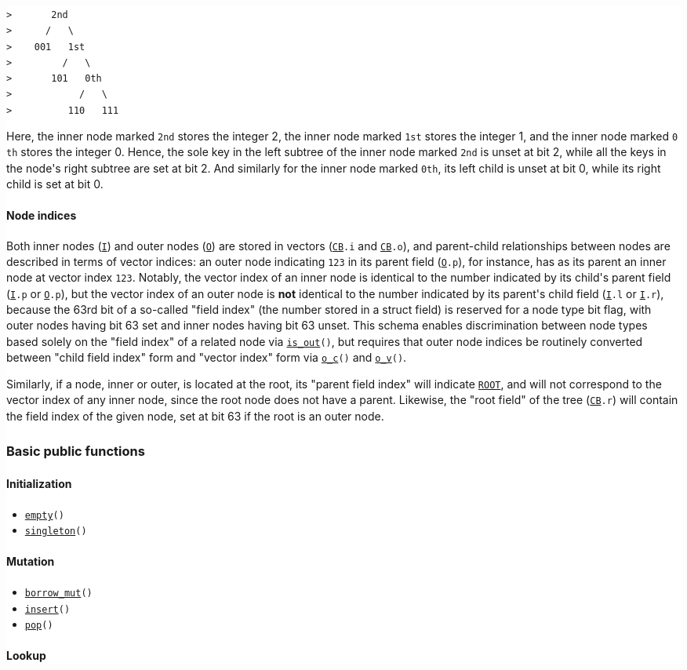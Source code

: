 ```
>       2nd
>      /   \
>    001   1st
>         /   \
>       101   0th
>            /   \
>          110   111
```

Here, the inner node marked `2nd` stores the integer 2, the inner node marked `1st` stores the integer 1, and the inner node marked `0th` stores the integer 0. Hence, the sole key in the left subtree of the inner node marked `2nd` is unset at bit 2, while all the keys in the node's right subtree are set at bit 2. And similarly for the inner node marked `0th`, its left child is unset at bit 0, while its right child is set at bit 0.

#### Node indices

Both inner nodes ([`I`](critbit.md#0xc0deb00c\_CritBit\_I)) and outer nodes ([`O`](critbit.md#0xc0deb00c\_CritBit\_O)) are stored in vectors ([`CB`](critbit.md#0xc0deb00c\_CritBit\_CB)`.i` and [`CB`](critbit.md#0xc0deb00c\_CritBit\_CB)`.o`), and parent-child relationships between nodes are described in terms of vector indices: an outer node indicating `123` in its parent field ([`O`](critbit.md#0xc0deb00c\_CritBit\_O)`.p`), for instance, has as its parent an inner node at vector index `123`. Notably, the vector index of an inner node is identical to the number indicated by its child's parent field ([`I`](critbit.md#0xc0deb00c\_CritBit\_I)`.p` or [`O`](critbit.md#0xc0deb00c\_CritBit\_O)`.p`), but the vector index of an outer node is **not** identical to the number indicated by its parent's child field ([`I`](critbit.md#0xc0deb00c\_CritBit\_I)`.l` or [`I`](critbit.md#0xc0deb00c\_CritBit\_I)`.r`), because the 63rd bit of a so-called "field index" (the number stored in a struct field) is reserved for a node type bit flag, with outer nodes having bit 63 set and inner nodes having bit 63 unset. This schema enables discrimination between node types based solely on the "field index" of a related node via [`is_out`](critbit.md#0xc0deb00c\_CritBit\_is\_out)`()`, but requires that outer node indices be routinely converted between "child field index" form and "vector index" form via [`o_c`](critbit.md#0xc0deb00c\_CritBit\_o\_c)`()` and [`o_v`](critbit.md#0xc0deb00c\_CritBit\_o\_v)`()`.

Similarly, if a node, inner or outer, is located at the root, its "parent field index" will indicate [`ROOT`](critbit.md#0xc0deb00c\_CritBit\_ROOT), and will not correspond to the vector index of any inner node, since the root node does not have a parent. Likewise, the "root field" of the tree ([`CB`](critbit.md#0xc0deb00c\_CritBit\_CB)`.r`) will contain the field index of the given node, set at bit 63 if the root is an outer node.

### Basic public functions

#### Initialization

* [`empty`](critbit.md#0xc0deb00c\_CritBit\_empty)`()`
* [`singleton`](critbit.md#0xc0deb00c\_CritBit\_singleton)`()`

#### Mutation

* [`borrow_mut`](critbit.md#0xc0deb00c\_CritBit\_borrow\_mut)`()`
* [`insert`](critbit.md#0xc0deb00c\_CritBit\_insert)`()`
* [`pop`](critbit.md#0xc0deb00c\_CritBit\_pop)`()`

#### Lookup
